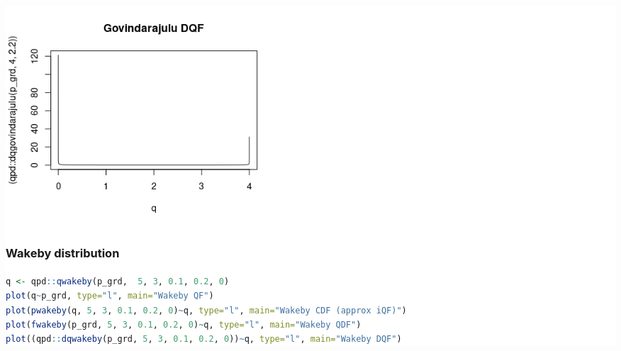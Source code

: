 <img src="man/figures/README-govindarajulu-4.png" width="45%" />

### Wakeby distribution

``` r
q <- qpd::qwakeby(p_grd,  5, 3, 0.1, 0.2, 0)
plot(q~p_grd, type="l", main="Wakeby QF")
plot(pwakeby(q, 5, 3, 0.1, 0.2, 0)~q, type="l", main="Wakeby CDF (approx iQF)")
plot(fwakeby(p_grd, 5, 3, 0.1, 0.2, 0)~q, type="l", main="Wakeby QDF")
plot((qpd::dqwakeby(p_grd, 5, 3, 0.1, 0.2, 0))~q, type="l", main="Wakeby DQF")
```
